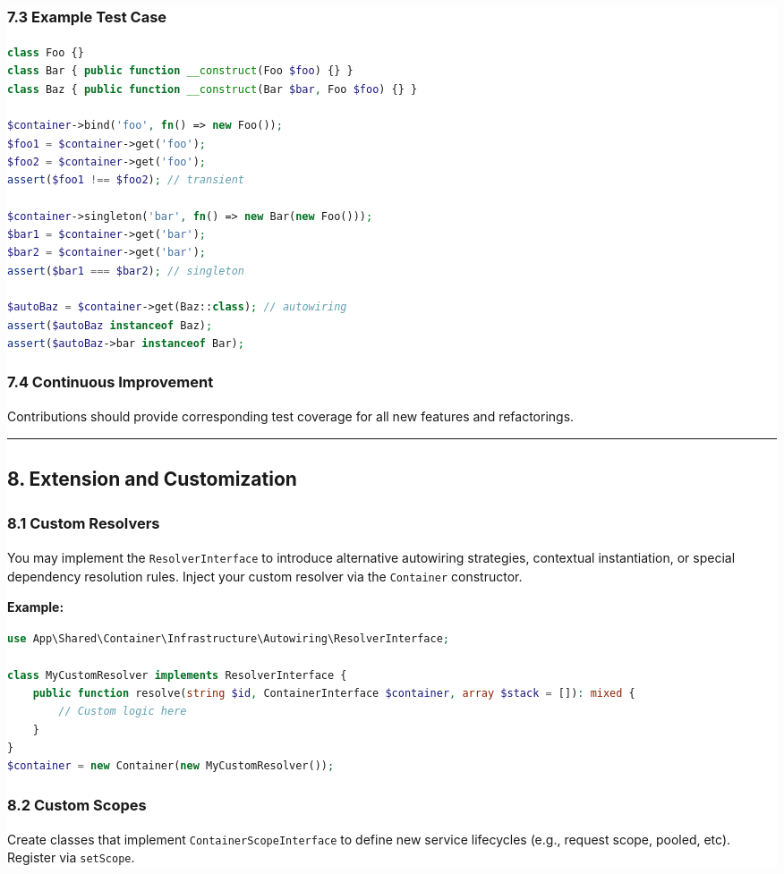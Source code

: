 ### 7.3 Example Test Case

```php
class Foo {}
class Bar { public function __construct(Foo $foo) {} }
class Baz { public function __construct(Bar $bar, Foo $foo) {} }

$container->bind('foo', fn() => new Foo());
$foo1 = $container->get('foo');
$foo2 = $container->get('foo');
assert($foo1 !== $foo2); // transient

$container->singleton('bar', fn() => new Bar(new Foo()));
$bar1 = $container->get('bar');
$bar2 = $container->get('bar');
assert($bar1 === $bar2); // singleton

$autoBaz = $container->get(Baz::class); // autowiring
assert($autoBaz instanceof Baz);
assert($autoBaz->bar instanceof Bar);
```

### 7.4 Continuous Improvement

Contributions should provide corresponding test coverage for all new features and refactorings.

---

## 8. Extension and Customization

### 8.1 Custom Resolvers

You may implement the `ResolverInterface` to introduce alternative autowiring strategies, contextual instantiation, or special dependency resolution rules. Inject your custom resolver via the `Container` constructor.

**Example:**

```php
use App\Shared\Container\Infrastructure\Autowiring\ResolverInterface;

class MyCustomResolver implements ResolverInterface {
    public function resolve(string $id, ContainerInterface $container, array $stack = []): mixed {
        // Custom logic here
    }
}
$container = new Container(new MyCustomResolver());
```

### 8.2 Custom Scopes

Create classes that implement `ContainerScopeInterface` to define new service lifecycles (e.g., request scope, pooled, etc). Register via `setScope`.
